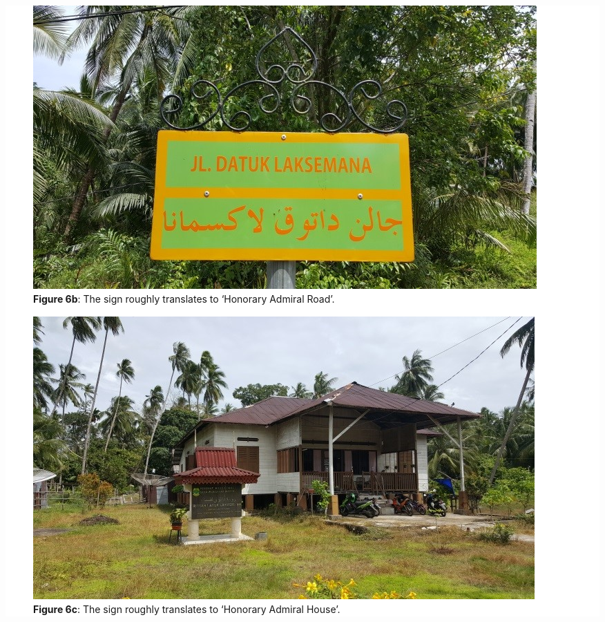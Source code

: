 <figure class="blog_figure">
    <img src="/images/voyages/2017-01-across-the-equator/merantauing-across-the-equator-ooi-yong-ann/honorary-admiral-road-sign.jpg">
    <figcaption><b>Figure 6b</b>: The sign roughly translates to ‘Honorary Admiral Road’.</figcaption>
</figure>

<figure class="blog_figure">
    <img src="/images/voyages/2017-01-across-the-equator/merantauing-across-the-equator-ooi-yong-ann/honorary-admiral-house.jpg">
    <figcaption><b>Figure 6c</b>: The sign roughly translates to ‘Honorary Admiral House’.</figcaption>
</figure>

